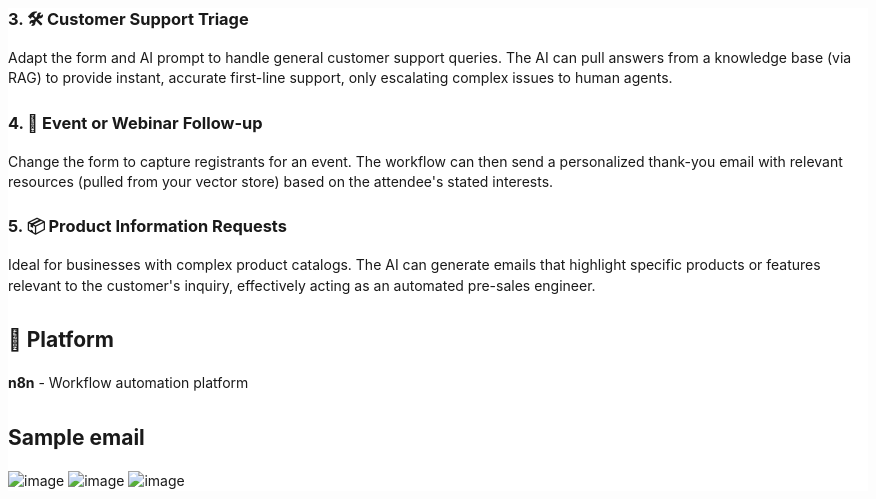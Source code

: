 ### 3. 🛠️ Customer Support Triage
Adapt the form and AI prompt to handle general customer support queries. The AI can pull answers from a knowledge base (via RAG) to provide instant, accurate first-line support, only escalating complex issues to human agents.

### 4. 🎪 Event or Webinar Follow-up
Change the form to capture registrants for an event. The workflow can then send a personalized thank-you email with relevant resources (pulled from your vector store) based on the attendee's stated interests.

### 5. 📦 Product Information Requests
Ideal for businesses with complex product catalogs. The AI can generate emails that highlight specific products or features relevant to the customer's inquiry, effectively acting as an automated pre-sales engineer.

## 🚀 Platform 
**n8n** - Workflow automation platform

## Sample email

<img width="1306" height="1220" alt="image" src="https://github.com/user-attachments/assets/6170251c-4fb6-40e1-8bfe-42fe1d432420" />
<img width="1318" height="1196" alt="image" src="https://github.com/user-attachments/assets/67295f65-7c84-4880-8430-b1106b4465d9" />
<img width="1302" height="870" alt="image" src="https://github.com/user-attachments/assets/7631f38d-79e2-4388-8f0c-65114bc4ef38" />

